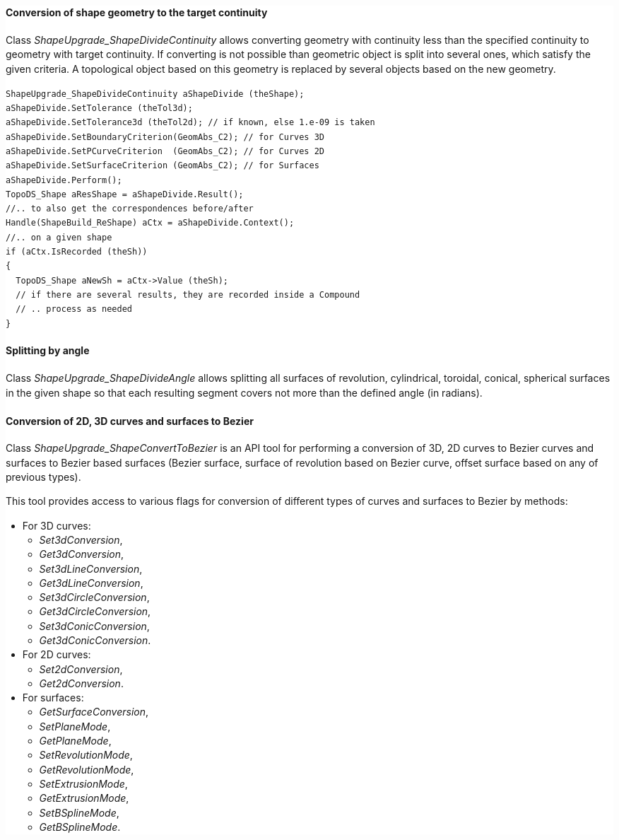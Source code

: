 <h4><a id="occt_shg_4_3_1">Conversion of shape geometry to the target continuity</a></h4>

Class *ShapeUpgrade_ShapeDivideContinuity* allows converting geometry with continuity less than the specified continuity to geometry with target continuity.
If converting is not possible than geometric object is split into several ones, which satisfy the given criteria.
A topological object based on this geometry is replaced by several objects based on the new geometry.

~~~~{.cpp}
ShapeUpgrade_ShapeDivideContinuity aShapeDivide (theShape);
aShapeDivide.SetTolerance (theTol3d);
aShapeDivide.SetTolerance3d (theTol2d); // if known, else 1.e-09 is taken
aShapeDivide.SetBoundaryCriterion(GeomAbs_C2); // for Curves 3D
aShapeDivide.SetPCurveCriterion  (GeomAbs_C2); // for Curves 2D
aShapeDivide.SetSurfaceCriterion (GeomAbs_C2); // for Surfaces
aShapeDivide.Perform();
TopoDS_Shape aResShape = aShapeDivide.Result();
//.. to also get the correspondences before/after
Handle(ShapeBuild_ReShape) aCtx = aShapeDivide.Context();
//.. on a given shape
if (aCtx.IsRecorded (theSh))
{
  TopoDS_Shape aNewSh = aCtx->Value (theSh);
  // if there are several results, they are recorded inside a Compound
  // .. process as needed
}
~~~~

<h4><a id="occt_shg_4_3_2">Splitting by angle</a></h4>

Class *ShapeUpgrade_ShapeDivideAngle* allows splitting all surfaces of revolution, cylindrical, toroidal, conical, spherical surfaces in the given shape
so that each resulting segment covers not more than the defined angle (in radians).

<h4><a id="occt_shg_4_3_3">Conversion of 2D, 3D curves and surfaces to Bezier</a></h4>

Class *ShapeUpgrade_ShapeConvertToBezier* is an API tool for performing a conversion of 3D, 2D curves to Bezier curves and surfaces to Bezier based surfaces
(Bezier surface, surface of revolution based on Bezier curve, offset surface based on any of previous types).

This tool provides access to various flags for conversion of different types of curves and surfaces to Bezier by methods:
* For 3D curves:
	* *Set3dConversion*,
	* *Get3dConversion*,
	* *Set3dLineConversion*,
	* *Get3dLineConversion*,
	* *Set3dCircleConversion*,
	* *Get3dCircleConversion*,
	* *Set3dConicConversion*,
	* *Get3dConicConversion*.
* For 2D curves:
	* *Set2dConversion*,
	* *Get2dConversion*.
* For surfaces:
	* *GetSurfaceConversion*,
	* *SetPlaneMode*,
	* *GetPlaneMode*,
	* *SetRevolutionMode*,
	* *GetRevolutionMode*,
	* *SetExtrusionMode*,
	* *GetExtrusionMode*,
	* *SetBSplineMode*,
	* *GetBSplineMode*.
